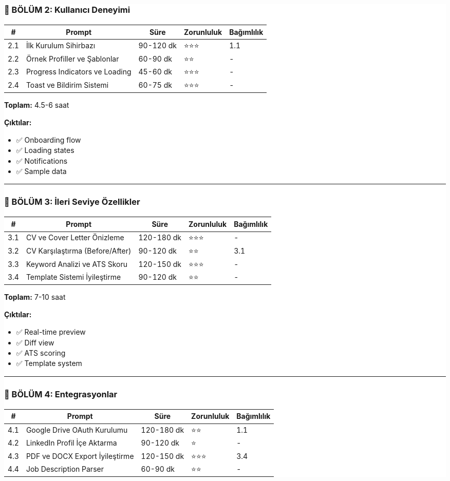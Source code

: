 ### 👤 BÖLÜM 2: Kullanıcı Deneyimi

| # | Prompt | Süre | Zorunluluk | Bağımlılık |
|---|--------|------|------------|------------|
| 2.1 | İlk Kurulum Sihirbazı | 90-120 dk | ⭐⭐⭐ | 1.1 |
| 2.2 | Örnek Profiller ve Şablonlar | 60-90 dk | ⭐⭐ | - |
| 2.3 | Progress Indicators ve Loading | 45-60 dk | ⭐⭐⭐ | - |
| 2.4 | Toast ve Bildirim Sistemi | 60-75 dk | ⭐⭐⭐ | - |

**Toplam:** 4.5-6 saat

**Çıktılar:**
- ✅ Onboarding flow
- ✅ Loading states
- ✅ Notifications
- ✅ Sample data

---

### 🚀 BÖLÜM 3: İleri Seviye Özellikler

| # | Prompt | Süre | Zorunluluk | Bağımlılık |
|---|--------|------|------------|------------|
| 3.1 | CV ve Cover Letter Önizleme | 120-180 dk | ⭐⭐⭐ | - |
| 3.2 | CV Karşılaştırma (Before/After) | 90-120 dk | ⭐⭐ | 3.1 |
| 3.3 | Keyword Analizi ve ATS Skoru | 120-150 dk | ⭐⭐⭐ | - |
| 3.4 | Template Sistemi İyileştirme | 90-120 dk | ⭐⭐ | - |

**Toplam:** 7-10 saat

**Çıktılar:**
- ✅ Real-time preview
- ✅ Diff view
- ✅ ATS scoring
- ✅ Template system

---

### 🔗 BÖLÜM 4: Entegrasyonlar

| # | Prompt | Süre | Zorunluluk | Bağımlılık |
|---|--------|------|------------|------------|
| 4.1 | Google Drive OAuth Kurulumu | 120-180 dk | ⭐⭐ | 1.1 |
| 4.2 | LinkedIn Profil İçe Aktarma | 90-120 dk | ⭐ | - |
| 4.3 | PDF ve DOCX Export İyileştirme | 120-150 dk | ⭐⭐⭐ | 3.4 |
| 4.4 | Job Description Parser | 60-90 dk | ⭐⭐ | - |
